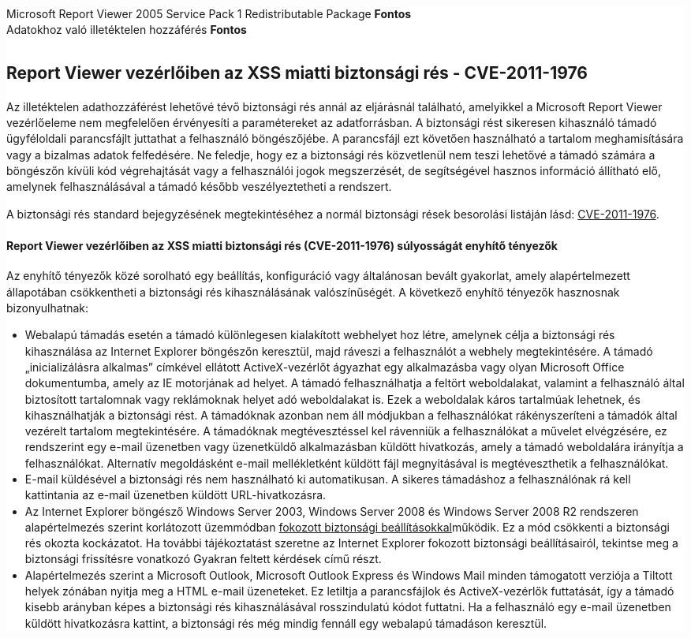 </tr>
<tr class="even">
<td style="border:1px solid black;">Microsoft Report Viewer 2005 Service Pack 1 Redistributable Package</td>
<td style="border:1px solid black;"><strong>Fontos</strong><br />
Adatokhoz való illetéktelen hozzáférés</td>
<td style="border:1px solid black;"><strong>Fontos</strong></td>
</tr>
</tbody>
</table>
  
Report Viewer vezérlőiben az XSS miatti biztonsági rés - CVE-2011-1976  
----------------------------------------------------------------------
  
Az illetéktelen adathozzáférést lehetővé tévő biztonsági rés annál az eljárásnál található, amelyikkel a Microsoft Report Viewer vezérlőeleme nem megfelelően érvényesíti a paramétereket az adatforrásban. A biztonsági rést sikeresen kihasználó támadó ügyféloldali parancsfájlt juttathat a felhasználó böngészőjébe. A parancsfájl ezt követően használható a tartalom meghamisítására vagy a bizalmas adatok felfedésére. Ne feledje, hogy ez a biztonsági rés közvetlenül nem teszi lehetővé a támadó számára a böngészőn kívüli kód végrehajtását vagy a felhasználói jogok megszerzését, de segítségével hasznos információ állítható elő, amelynek felhasználásával a támadó később veszélyeztetheti a rendszert.
  
A biztonsági rés standard bejegyzésének megtekintéséhez a normál biztonsági rések besorolási listáján lásd: [CVE-2011-1976](http://www.cve.mitre.org/cgi-bin/cvename.cgi?name=cve-2011-1976).
  
#### Report Viewer vezérlőiben az XSS miatti biztonsági rés (CVE-2011-1976) súlyosságát enyhítő tényezők
  
Az enyhítő tényezők közé sorolható egy beállítás, konfiguráció vagy általánosan bevált gyakorlat, amely alapértelmezett állapotában csökkentheti a biztonsági rés kihasználásának valószínűségét. A következő enyhítő tényezők hasznosnak bizonyulhatnak:
  
-   Webalapú támadás esetén a támadó különlegesen kialakított webhelyet hoz létre, amelynek célja a biztonsági rés kihasználása az Internet Explorer böngészőn keresztül, majd ráveszi a felhasználót a webhely megtekintésére. A támadó „inicializálásra alkalmas” címkével ellátott ActiveX-vezérlőt ágyazhat egy alkalmazásba vagy olyan Microsoft Office dokumentumba, amely az IE motorjának ad helyet. A támadó felhasználhatja a feltört weboldalakat, valamint a felhasználó által biztosított tartalomnak vagy reklámoknak helyet adó weboldalakat is. Ezek a weboldalak káros tartalmúak lehetnek, és kihasználhatják a biztonsági rést. A támadóknak azonban nem áll módjukban a felhasználókat rákényszeríteni a támadók által vezérelt tartalom megtekintésére. A támadóknak megtévesztéssel kel rávenniük a felhasználókat a művelet elvégzésére, ez rendszerint egy e-mail üzenetben vagy üzenetküldő alkalmazásban küldött hivatkozás, amely a támadó weboldalára irányítja a felhasználókat. Alternatív megoldásként e-mail mellékletként küldött fájl megnyitásával is megtéveszthetik a felhasználókat.  
-   E-mail küldésével a biztonsági rés nem használható ki automatikusan. A sikeres támadáshoz a felhasználónak rá kell kattintania az e-mail üzenetben küldött URL-hivatkozásra.  
-   Az Internet Explorer böngésző Windows Server 2003, Windows Server 2008 és Windows Server 2008 R2 rendszeren alapértelmezés szerint korlátozott üzemmódban [fokozott biztonsági beállításokkal](http://technet.microsoft.com/en-us/library/dd883248(ws.10).aspx)működik. Ez a mód csökkenti a biztonsági rés okozta kockázatot. Ha további tájékoztatást szeretne az Internet Explorer fokozott biztonsági beállításairól, tekintse meg a biztonsági frissítésre vonatkozó Gyakran feltett kérdések című részt.  
-   Alapértelmezés szerint a Microsoft Outlook, Microsoft Outlook Express és Windows Mail minden támogatott verziója a Tiltott helyek zónában nyitja meg a HTML e-mail üzeneteket. Ez letiltja a parancsfájlok és ActiveX-vezérlők futtatását, így a támadó kisebb arányban képes a biztonsági rés kihasználásával rosszindulatú kódot futtatni. Ha a felhasználó egy e-mail üzenetben küldött hivatkozásra kattint, a biztonsági rés még mindig fennáll egy webalapú támadáson keresztül.
  